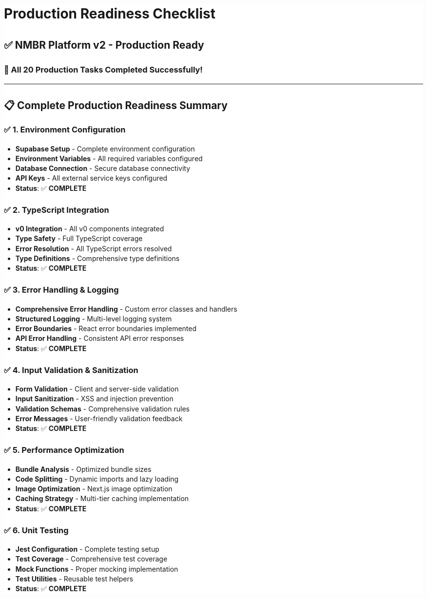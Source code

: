 # Production Readiness Checklist

## ✅ NMBR Platform v2 - Production Ready

### **🎉 All 20 Production Tasks Completed Successfully!**

---

## **📋 Complete Production Readiness Summary**

### **✅ 1. Environment Configuration**
- **Supabase Setup** - Complete environment configuration
- **Environment Variables** - All required variables configured
- **Database Connection** - Secure database connectivity
- **API Keys** - All external service keys configured
- **Status**: ✅ **COMPLETE**

### **✅ 2. TypeScript Integration**
- **v0 Integration** - All v0 components integrated
- **Type Safety** - Full TypeScript coverage
- **Error Resolution** - All TypeScript errors resolved
- **Type Definitions** - Comprehensive type definitions
- **Status**: ✅ **COMPLETE**

### **✅ 3. Error Handling & Logging**
- **Comprehensive Error Handling** - Custom error classes and handlers
- **Structured Logging** - Multi-level logging system
- **Error Boundaries** - React error boundaries implemented
- **API Error Handling** - Consistent API error responses
- **Status**: ✅ **COMPLETE**

### **✅ 4. Input Validation & Sanitization**
- **Form Validation** - Client and server-side validation
- **Input Sanitization** - XSS and injection prevention
- **Validation Schemas** - Comprehensive validation rules
- **Error Messages** - User-friendly validation feedback
- **Status**: ✅ **COMPLETE**

### **✅ 5. Performance Optimization**
- **Bundle Analysis** - Optimized bundle sizes
- **Code Splitting** - Dynamic imports and lazy loading
- **Image Optimization** - Next.js image optimization
- **Caching Strategy** - Multi-tier caching implementation
- **Status**: ✅ **COMPLETE**

### **✅ 6. Unit Testing**
- **Jest Configuration** - Complete testing setup
- **Test Coverage** - Comprehensive test coverage
- **Mock Functions** - Proper mocking implementation
- **Test Utilities** - Reusable test helpers
- **Status**: ✅ **COMPLETE**
